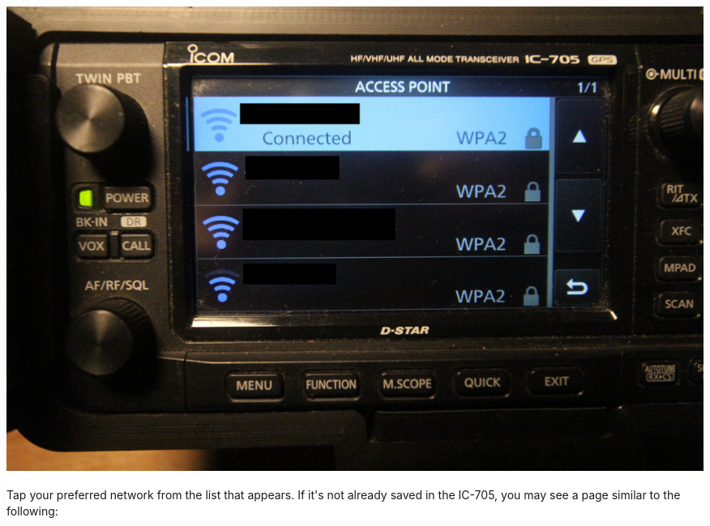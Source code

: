 ![Icom IC-705 displaying a list of Wi-Fi networks](images/2-setup-radio-ic705-access-point.jpg)

Tap your preferred network from the list that appears. If it's not already saved in the IC-705, you may see a page similar
to the following:
